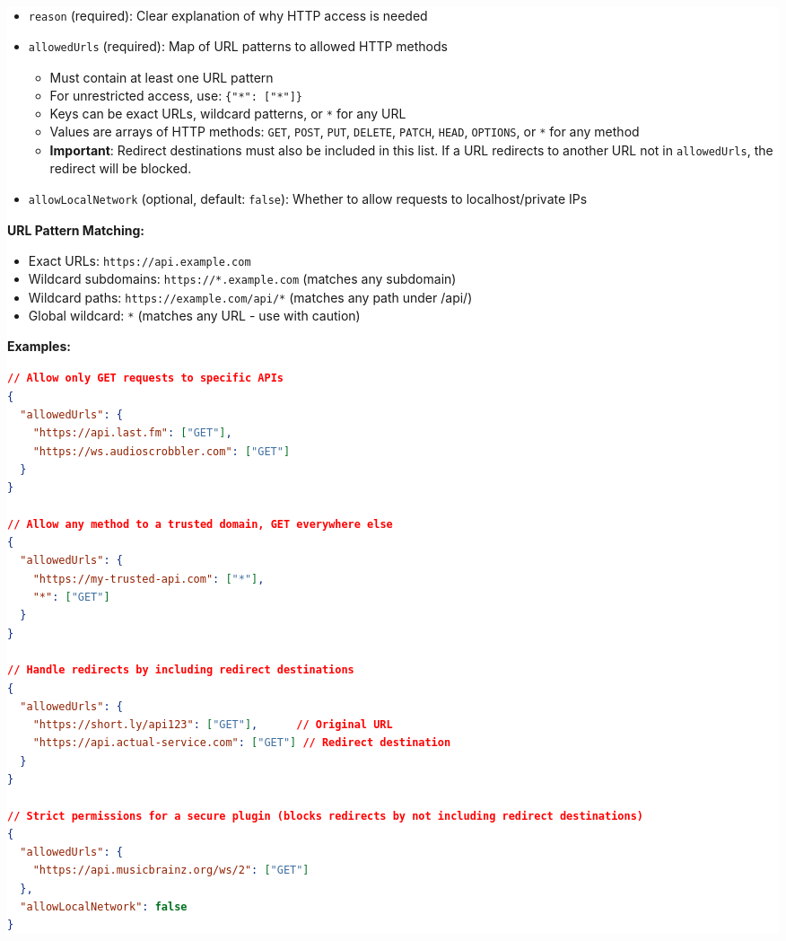 - `reason` (required): Clear explanation of why HTTP access is needed
- `allowedUrls` (required): Map of URL patterns to allowed HTTP methods

  - Must contain at least one URL pattern
  - For unrestricted access, use: `{"*": ["*"]}`
  - Keys can be exact URLs, wildcard patterns, or `*` for any URL
  - Values are arrays of HTTP methods: `GET`, `POST`, `PUT`, `DELETE`, `PATCH`, `HEAD`, `OPTIONS`, or `*` for any method
  - **Important**: Redirect destinations must also be included in this list. If a URL redirects to another URL not in `allowedUrls`, the redirect will be blocked.

- `allowLocalNetwork` (optional, default: `false`): Whether to allow requests to localhost/private IPs

**URL Pattern Matching:**

- Exact URLs: `https://api.example.com`
- Wildcard subdomains: `https://*.example.com` (matches any subdomain)
- Wildcard paths: `https://example.com/api/*` (matches any path under /api/)
- Global wildcard: `*` (matches any URL - use with caution)

**Examples:**

```json
// Allow only GET requests to specific APIs
{
  "allowedUrls": {
    "https://api.last.fm": ["GET"],
    "https://ws.audioscrobbler.com": ["GET"]
  }
}

// Allow any method to a trusted domain, GET everywhere else
{
  "allowedUrls": {
    "https://my-trusted-api.com": ["*"],
    "*": ["GET"]
  }
}

// Handle redirects by including redirect destinations
{
  "allowedUrls": {
    "https://short.ly/api123": ["GET"],      // Original URL
    "https://api.actual-service.com": ["GET"] // Redirect destination
  }
}

// Strict permissions for a secure plugin (blocks redirects by not including redirect destinations)
{
  "allowedUrls": {
    "https://api.musicbrainz.org/ws/2": ["GET"]
  },
  "allowLocalNetwork": false
}
```
